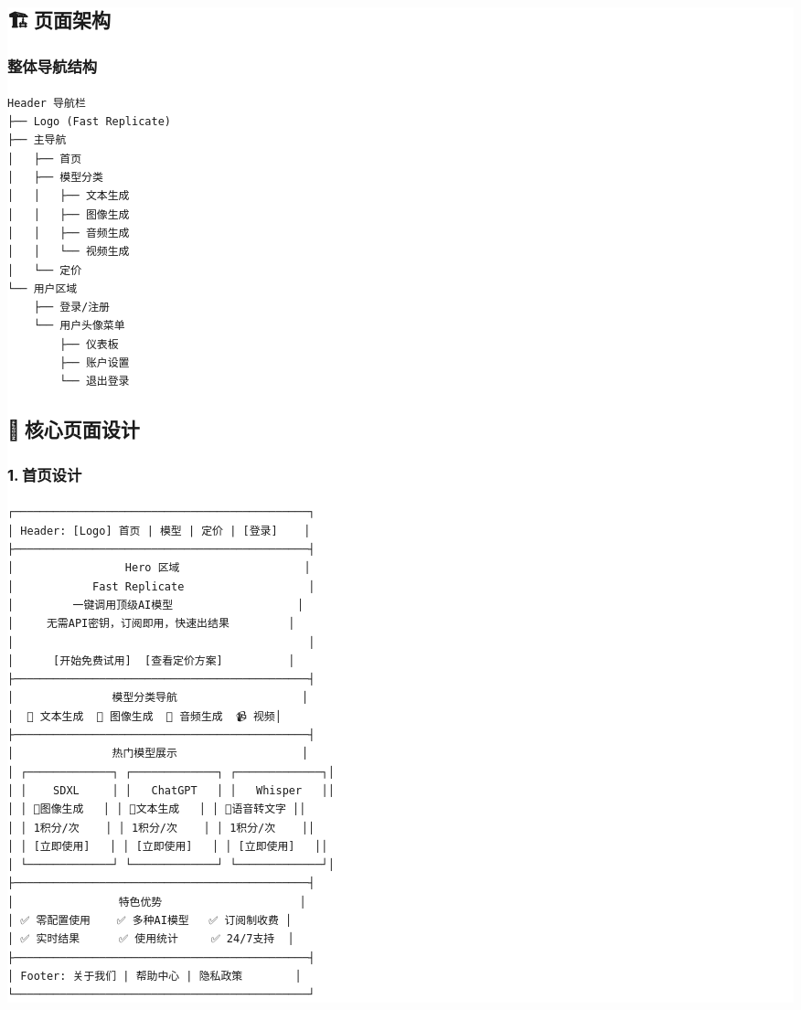 ## 🏗️ 页面架构

### 整体导航结构

```
Header 导航栏
├── Logo (Fast Replicate)
├── 主导航
│   ├── 首页
│   ├── 模型分类
│   │   ├── 文本生成
│   │   ├── 图像生成
│   │   ├── 音频生成
│   │   └── 视频生成
│   └── 定价
└── 用户区域
    ├── 登录/注册
    └── 用户头像菜单
        ├── 仪表板
        ├── 账户设置
        └── 退出登录
```

## 📱 核心页面设计

### 1. 首页设计

```
┌─────────────────────────────────────────────┐
│ Header: [Logo] 首页 | 模型 | 定价 | [登录]    │
├─────────────────────────────────────────────┤
│                 Hero 区域                   │
│            Fast Replicate                   │
│         一键调用顶级AI模型                   │
│     无需API密钥，订阅即用，快速出结果         │
│                                             │
│      [开始免费试用]  [查看定价方案]          │
├─────────────────────────────────────────────┤
│               模型分类导航                   │
│  📝 文本生成  🎨 图像生成  🎵 音频生成  📹 视频│
├─────────────────────────────────────────────┤
│               热门模型展示                   │
│ ┌─────────────┐ ┌─────────────┐ ┌─────────────┐│
│ │    SDXL     │ │   ChatGPT   │ │   Whisper   ││
│ │ 🎨图像生成   │ │ 📝文本生成   │ │ 🎵语音转文字 ││
│ │ 1积分/次    │ │ 1积分/次    │ │ 1积分/次    ││
│ │ [立即使用]   │ │ [立即使用]   │ │ [立即使用]   ││
│ └─────────────┘ └─────────────┘ └─────────────┘│
├─────────────────────────────────────────────┤
│                特色优势                     │
│ ✅ 零配置使用    ✅ 多种AI模型   ✅ 订阅制收费 │
│ ✅ 实时结果      ✅ 使用统计     ✅ 24/7支持  │
├─────────────────────────────────────────────┤
│ Footer: 关于我们 | 帮助中心 | 隐私政策        │
└─────────────────────────────────────────────┘
```
